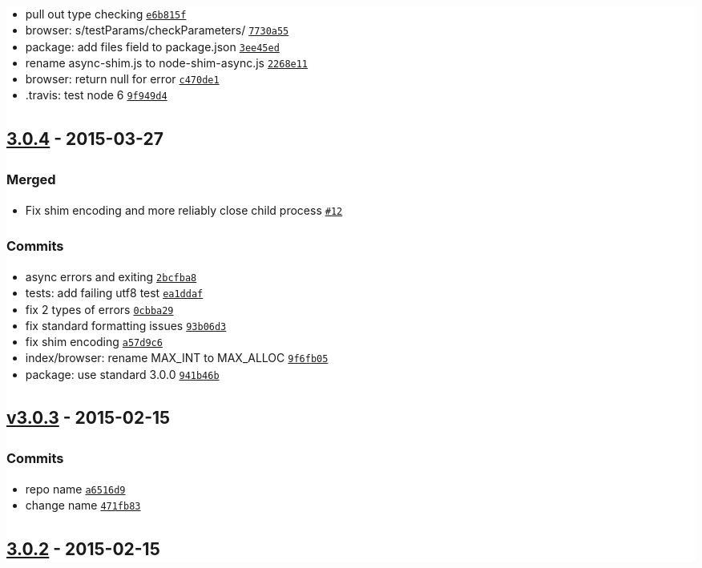 - pull out type checking [`e6b815f`](https://github.com/browserify/pbkdf2/commit/e6b815fa4c0b2edf222c663c7b5d761dddf23d57)
- browser: s/testParams/checkParameters/ [`7730a55`](https://github.com/browserify/pbkdf2/commit/7730a552e89e09da0d8a42b56f8a376c851b2c11)
- package: add files field to package.json [`3ee45ed`](https://github.com/browserify/pbkdf2/commit/3ee45ed1bd6b751d7918075b2a76d166eb61ae8a)
- rename async-shim.js to node-shim-async.js [`2268e11`](https://github.com/browserify/pbkdf2/commit/2268e11ad301ebf377a1f859e05214bdf3622919)
- browser: return null for error [`c470de1`](https://github.com/browserify/pbkdf2/commit/c470de18779fcb0f998d8c542bad5787dfb5f5f1)
- .travis: test node 6 [`9f949d4`](https://github.com/browserify/pbkdf2/commit/9f949d46d9392be9e937e2916df7863ac17f2815)

## [3.0.4](https://github.com/browserify/pbkdf2/compare/v3.0.3...3.0.4) - 2015-03-27

### Merged

- Fix shim encoding and more reliably close child process [`#12`](https://github.com/browserify/pbkdf2/pull/12)

### Commits

- async errors and exiting [`2bcfba8`](https://github.com/browserify/pbkdf2/commit/2bcfba85216694c10663540b34a4e3b400c205ed)
- tests: add failing utf8 test [`ea1ddaf`](https://github.com/browserify/pbkdf2/commit/ea1ddaf28d06a288a955ae41b717011c1596fb0b)
- fix 2 types of errors [`0cbba29`](https://github.com/browserify/pbkdf2/commit/0cbba29b0a81a7acf2619fd49ab5b9f40c47bfa8)
- fix standard formatting issues [`93b06d3`](https://github.com/browserify/pbkdf2/commit/93b06d3762fdb850d5532e0f63b8051515db666f)
- fix shim encoding [`a57d9c6`](https://github.com/browserify/pbkdf2/commit/a57d9c6b37fba515eb6a83cf8239bcd67356a203)
- index/browser: rename MAX_INT to MAX_ALLOC [`9f6fb05`](https://github.com/browserify/pbkdf2/commit/9f6fb05b7284bc0fc72cde6e37524deffdc2d3a8)
- package: use standard 3.0.0 [`941b46b`](https://github.com/browserify/pbkdf2/commit/941b46ba580918ec44bc0072b6ae0ecfa9fde277)

## [v3.0.3](https://github.com/browserify/pbkdf2/compare/3.0.2...v3.0.3) - 2015-02-15

### Commits

- repo name [`a6516d9`](https://github.com/browserify/pbkdf2/commit/a6516d9fa34bb250c2ef6e0d75ef7e47b7c1b1a4)
- change name [`471fb83`](https://github.com/browserify/pbkdf2/commit/471fb83c50fb1019b099fe9926fc28d3d25900e1)

## [3.0.2](https://github.com/browserify/pbkdf2/compare/3.0.1...3.0.2) - 2015-02-15
